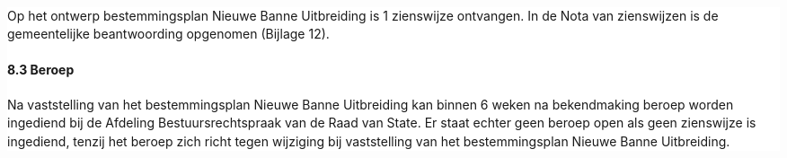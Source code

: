 Op het ontwerp bestemmingsplan Nieuwe Banne Uitbreiding is 1 zienswijze ontvangen. In de Nota van zienswijzen is de gemeentelijke beantwoording opgenomen (Bijlage 12).

#### 8\.3 Beroep

Na vaststelling van het bestemmingsplan Nieuwe Banne Uitbreiding kan binnen 6 weken na bekendmaking beroep worden ingediend bij de Afdeling Bestuursrechtspraak van de Raad van State. Er staat echter geen beroep open als geen zienswijze is ingediend, tenzij het beroep zich richt tegen wijziging bij vaststelling van het bestemmingsplan Nieuwe Banne Uitbreiding.
